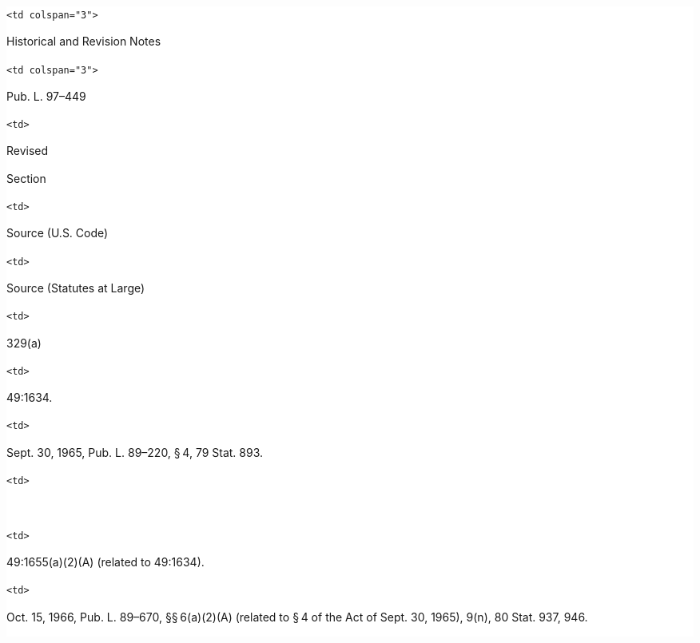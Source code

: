 <table>

  <tr>

    <td colspan="3"> 

Historical and Revision Notes  </td>

  </tr>

  <tr>

    <td colspan="3"> 

Pub. L. 97–449  </td>

  </tr>

  <tr>

    <td> 

Revised

Section  </td>

    <td> 

Source (U.S. Code)  </td>

    <td> 

Source (Statutes at Large)  </td>

  </tr>

  <tr>

    <td> 

329(a)  </td>

    <td> 

49:1634.  </td>

    <td> 

Sept. 30, 1965, Pub. L. 89–220, § 4, 79 Stat. 893.  </td>

  </tr>

  <tr>

    <td> 

   </td>

    <td> 

49:1655(a)(2)(A) (related to 49:1634).  </td>

    <td> 

Oct. 15, 1966, Pub. L. 89–670, §§ 6(a)(2)(A) (related to § 4 of the Act of Sept. 30, 1965), 9(n), 80 Stat. 937, 946.  </td>
